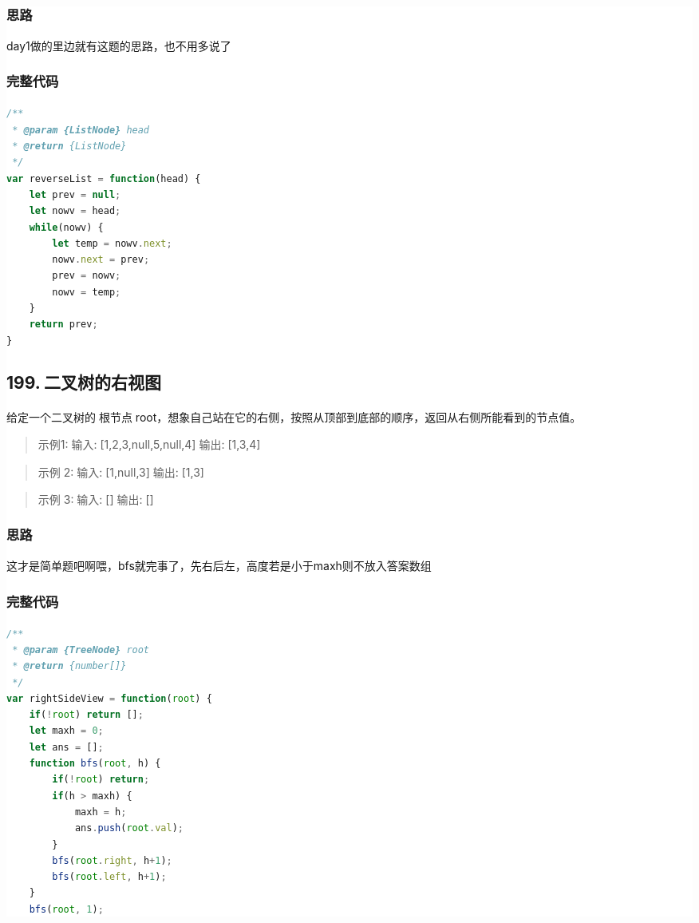 
### 思路

day1做的里边就有这题的思路，也不用多说了

### 完整代码

```js
/**
 * @param {ListNode} head
 * @return {ListNode}
 */
var reverseList = function(head) {
    let prev = null;
    let nowv = head;
    while(nowv) {
        let temp = nowv.next;
        nowv.next = prev;
        prev = nowv;
        nowv = temp;
    }
    return prev;
}
```


## 199. 二叉树的右视图
给定一个二叉树的 根节点 root，想象自己站在它的右侧，按照从顶部到底部的顺序，返回从右侧所能看到的节点值。
> 示例1:
输入: [1,2,3,null,5,null,4]
输出: [1,3,4]

>示例 2:
输入: [1,null,3]
输出: [1,3]

>示例 3:
输入: []
输出: []


### 思路

这才是简单题吧啊喂，bfs就完事了，先右后左，高度若是小于maxh则不放入答案数组

### 完整代码

```js
/**
 * @param {TreeNode} root
 * @return {number[]}
 */
var rightSideView = function(root) {
    if(!root) return [];
    let maxh = 0;
    let ans = [];
    function bfs(root, h) {
        if(!root) return;
        if(h > maxh) {
            maxh = h;
            ans.push(root.val);
        }
        bfs(root.right, h+1);
        bfs(root.left, h+1);
    }
    bfs(root, 1);
```